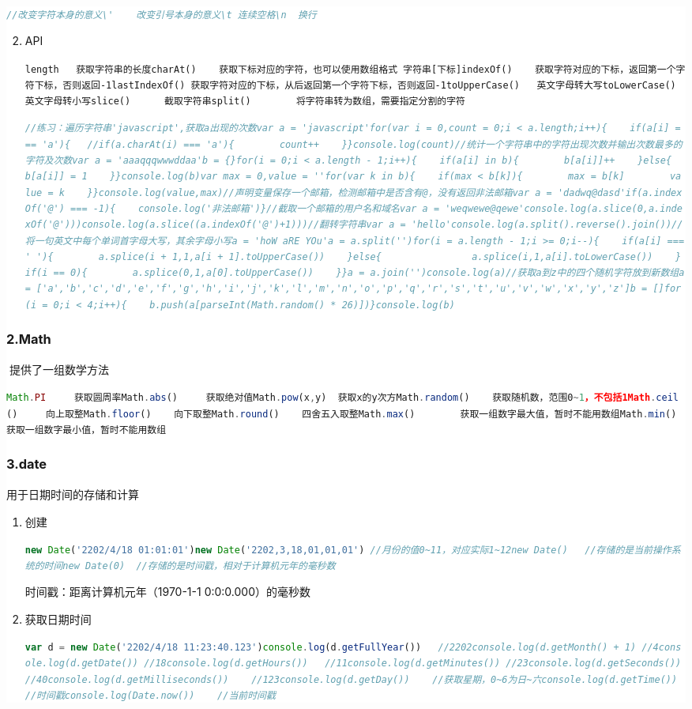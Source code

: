    ```js
   //改变字符本身的意义\'	改变引号本身的意义\t	连续空格\n	换行
   ```

2. API

   ```
   length	获取字符串的长度charAt()	获取下标对应的字符，也可以使用数组格式 字符串[下标]indexOf()	获取字符对应的下标，返回第一个字符下标，否则返回-1lastIndexOf()	获取字符对应的下标，从后返回第一个字符下标，否则返回-1toUpperCase()	英文字母转大写toLowerCase()	英文字母转小写slice()		截取字符串split()		将字符串转为数组，需要指定分割的字符
   ```

   ```js
   //练习：遍历字符串'javascript',获取a出现的次数var a = 'javascript'for(var i = 0,count = 0;i < a.length;i++){	if(a[i] === 'a'){	//if(a.charAt(i) === 'a'){        count++    }}console.log(count)//统计一个字符串中的字符出现次数并输出次数最多的字符及次数var a = 'aaaqqqwwwddaa'b = {}for(i = 0;i < a.length - 1;i++){    if(a[i] in b){        b[a[i]]++    }else{        b[a[i]] = 1    }}console.log(b)var max = 0,value = ''for(var k in b){    if(max < b[k]){        max = b[k]        value = k    }}console.log(value,max)//声明变量保存一个邮箱，检测邮箱中是否含有@，没有返回非法邮箱var a = 'dadwq@dasd'if(a.indexOf('@') === -1){    console.log('非法邮箱')}//截取一个邮箱的用户名和域名var a = 'weqwewe@qewe'console.log(a.slice(0,a.indexOf('@')))console.log(a.slice((a.indexOf('@')+1)))//翻转字符串var a = 'hello'console.log(a.split().reverse().join())//将一句英文中每个单词首字母大写，其余字母小写a = 'hoW aRE YOu'a = a.split('')for(i = a.length - 1;i >= 0;i--){    if(a[i] === ' '){        a.splice(i + 1,1,a[i + 1].toUpperCase())    }else{                a.splice(i,1,a[i].toLowerCase())    }    if(i == 0){        a.splice(0,1,a[0].toUpperCase())    }}a = a.join('')console.log(a)//获取a到z中的四个随机字符放到新数组a = ['a','b','c','d','e','f','g','h','i','j','k','l','m','n','o','p','q','r','s','t','u','v','w','x','y','z']b = []for(i = 0;i < 4;i++){    b.push(a[parseInt(Math.random() * 26)])}console.log(b)
   ```

### 2.Math

​	提供了一组数学方法

```js
Math.PI		获取圆周率Math.abs()		获取绝对值Math.pow(x,y)	获取x的y次方Math.random()	获取随机数，范围0~1，不包括1Math.ceil()		向上取整Math.floor()	向下取整Math.round()	四舍五入取整Math.max()		获取一组数字最大值，暂时不能用数组Math.min()		获取一组数字最小值，暂时不能用数组
```

### 3.date

用于日期时间的存储和计算

1. 创建

   ```js
   new Date('2202/4/18 01:01:01')new Date('2202,3,18,01,01,01')	//月份的值0~11，对应实际1~12new Date()	//存储的是当前操作系统的时间new Date(0)	//存储的是时间戳，相对于计算机元年的毫秒数
   ```

   时间戳：距离计算机元年（1970-1-1 0:0:0.000）的毫秒数

2. 获取日期时间

   ```js
   var d = new Date('2202/4/18 11:23:40.123')console.log(d.getFullYear())	//2202console.log(d.getMonth() + 1)	//4console.log(d.getDate())	//18console.log(d.getHours())	//11console.log(d.getMinutes())	//23console.log(d.getSeconds())	//40console.log(d.getMilliseconds())	//123console.log(d.getDay())	//获取星期，0~6为日~六console.log(d.getTime())	//时间戳console.log(Date.now())	//当前时间戳
   ```
